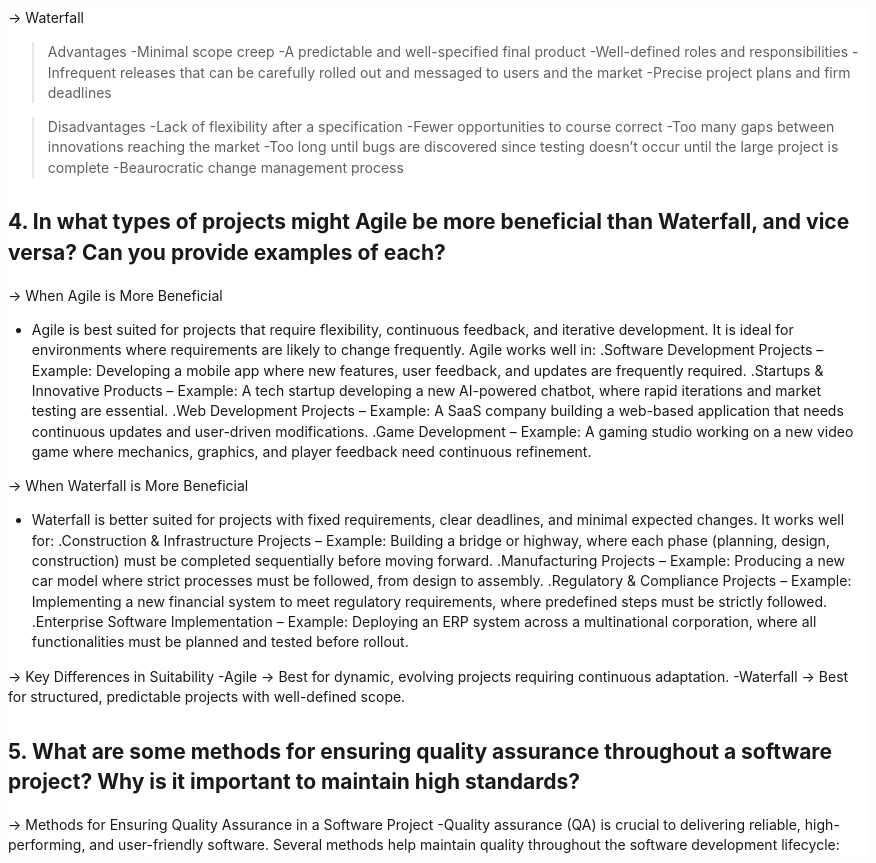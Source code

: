 -> Waterfall
> Advantages
-Minimal scope creep
-A predictable and well-specified final product
-Well-defined roles and responsibilities
-Infrequent releases that can be carefully rolled out and messaged to users and the market
-Precise project plans and firm deadlines

> Disadvantages
-Lack of flexibility after a specification
-Fewer opportunities to course correct
-Too many gaps between innovations reaching the market
-Too long until bugs are discovered since testing doesn’t occur until the large project is complete
-Beaurocratic change management process

## 4. In what types of projects might Agile be more beneficial than Waterfall, and vice versa? Can you provide examples of each?
-> When Agile is More Beneficial
- Agile is best suited for projects that require flexibility, continuous feedback, and iterative development. It is ideal for environments where requirements are likely to change frequently. Agile works well in:
  .Software Development Projects – Example: Developing a mobile app where new features, user feedback, and updates are frequently required.
  .Startups & Innovative Products – Example: A tech startup developing a new AI-powered chatbot, where rapid iterations and market testing are essential.
  .Web Development Projects – Example: A SaaS company building a web-based application that needs continuous updates and user-driven modifications.
  .Game Development – Example: A gaming studio working on a new video game where mechanics, graphics, and player feedback need continuous refinement.

-> When Waterfall is More Beneficial
 - Waterfall is better suited for projects with fixed requirements, clear deadlines, and minimal expected changes. It works well for:
  .Construction & Infrastructure Projects – Example: Building a bridge or highway, where each phase (planning, design, construction) must be completed sequentially before moving forward.
  .Manufacturing Projects – Example: Producing a new car model where strict processes must be followed, from design to assembly.
  .Regulatory & Compliance Projects – Example: Implementing a new financial system to meet regulatory requirements, where predefined steps must be strictly followed.
  .Enterprise Software Implementation – Example: Deploying an ERP system across a multinational corporation, where all functionalities must be planned and tested before rollout.

-> Key Differences in Suitability
  -Agile → Best for dynamic, evolving projects requiring continuous adaptation.
  -Waterfall → Best for structured, predictable projects with well-defined scope.

## 5. What are some methods for ensuring quality assurance throughout a software project? Why is it important to maintain high standards?
-> Methods for Ensuring Quality Assurance in a Software Project
 -Quality assurance (QA) is crucial to delivering reliable, high-performing, and user-friendly software. Several methods help maintain quality throughout the software development lifecycle:
